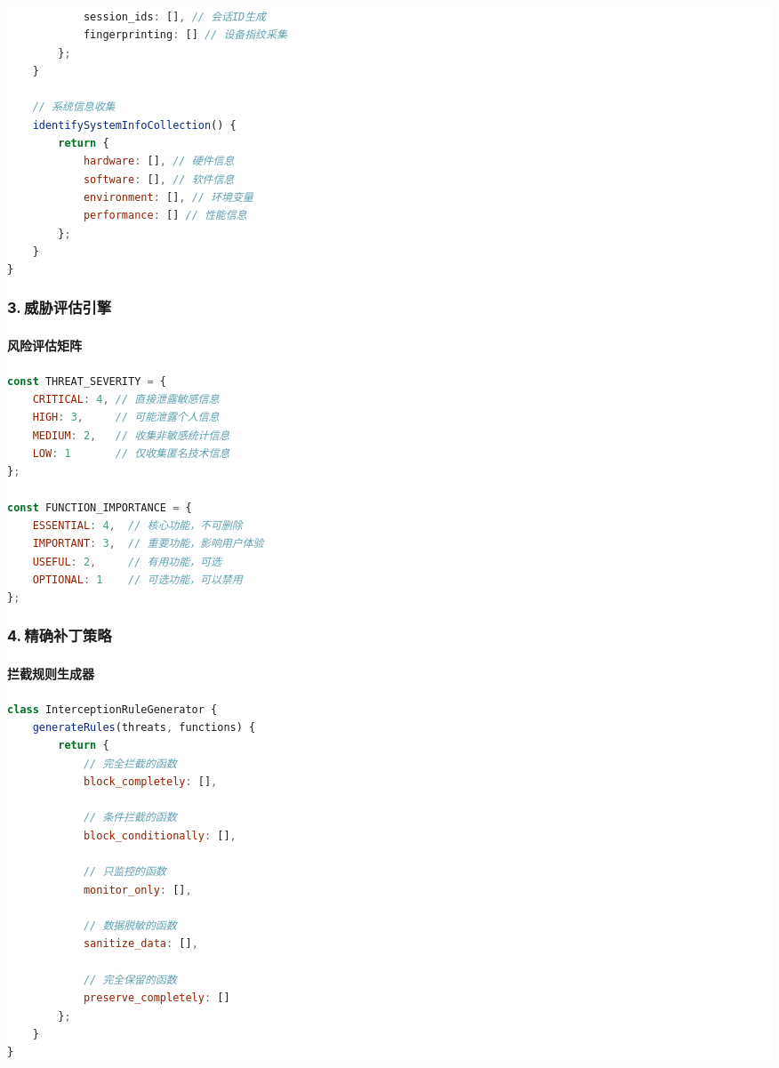 ```javascript
            session_ids: [], // 会话ID生成
            fingerprinting: [] // 设备指纹采集
        };
    }
    
    // 系统信息收集
    identifySystemInfoCollection() {
        return {
            hardware: [], // 硬件信息
            software: [], // 软件信息
            environment: [], // 环境变量
            performance: [] // 性能信息
        };
    }
}
```

### 3. 威胁评估引擎

#### 风险评估矩阵
```javascript
const THREAT_SEVERITY = {
    CRITICAL: 4, // 直接泄露敏感信息
    HIGH: 3,     // 可能泄露个人信息
    MEDIUM: 2,   // 收集非敏感统计信息
    LOW: 1       // 仅收集匿名技术信息
};

const FUNCTION_IMPORTANCE = {
    ESSENTIAL: 4,  // 核心功能，不可删除
    IMPORTANT: 3,  // 重要功能，影响用户体验
    USEFUL: 2,     // 有用功能，可选
    OPTIONAL: 1    // 可选功能，可以禁用
};
```

### 4. 精确补丁策略

#### 拦截规则生成器
```javascript
class InterceptionRuleGenerator {
    generateRules(threats, functions) {
        return {
            // 完全拦截的函数
            block_completely: [],
            
            // 条件拦截的函数
            block_conditionally: [],
            
            // 只监控的函数
            monitor_only: [],
            
            // 数据脱敏的函数
            sanitize_data: [],
            
            // 完全保留的函数
            preserve_completely: []
        };
    }
}
```
